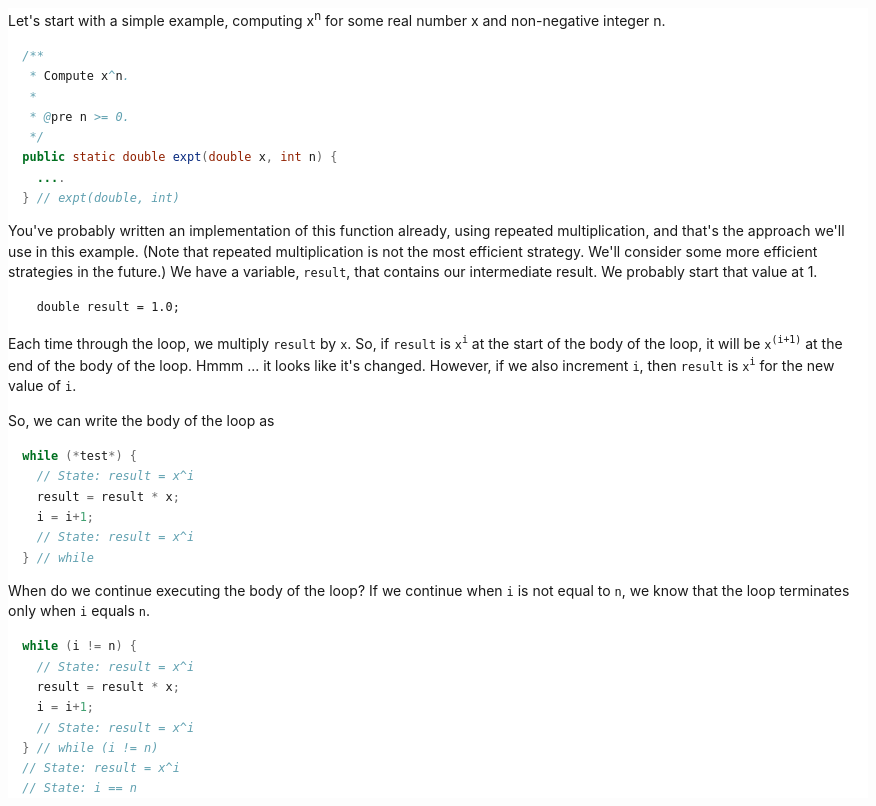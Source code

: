 Let's start with a simple example, computing x<sup>n</sup> for some
real number x and non-negative integer n.

```java
  /**
   * Compute x^n.
   *
   * @pre n >= 0.
   */
  public static double expt(double x, int n) {
    ....
  } // expt(double, int)
```

You've probably written an implementation of this function already,
using repeated multiplication, and that's the approach we'll use
in this example.  (Note that repeated multiplication is not the
most efficient strategy.  We'll consider some more efficient 
strategies in the future.)  We have a variable, `result`,
that contains our intermediate result.  We probably start that
value at 1.

```
    double result = 1.0;
```

Each time through the loop, we multiply `result` by `x`.  So, if
`result` is `x`<sup>`i`</sup> at the start of the body of the loop,
it will be `x`<sup>`(i+1)`</sup> at the end of the body of the loop.
Hmmm ... it looks like it's changed.  However, if we also increment
`i`, then `result` is `x`<sup>`i`</sup> for the new value of `i`.

So, we can write the body of the loop as

```java
  while (*test*) {
    // State: result = x^i
    result = result * x;
    i = i+1;
    // State: result = x^i
  } // while
```

When do we continue executing the body of the loop?  If we continue
when `i` is not equal to `n`, we know that the loop terminates only
when `i` equals `n`.

```java
  while (i != n) {
    // State: result = x^i
    result = result * x;
    i = i+1;
    // State: result = x^i
  } // while (i != n)
  // State: result = x^i
  // State: i == n
```
